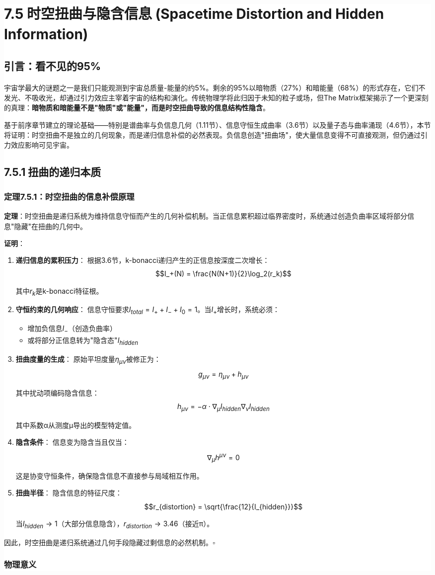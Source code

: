 # 7.5 时空扭曲与隐含信息 (Spacetime Distortion and Hidden Information)

## 引言：看不见的95%

宇宙学最大的谜题之一是我们只能观测到宇宙总质量-能量的约5%。剩余的95%以暗物质（27%）和暗能量（68%）的形式存在，它们不发光、不吸收光，却通过引力效应主宰着宇宙的结构和演化。传统物理学将此归因于未知的粒子或场，但The Matrix框架揭示了一个更深刻的真理：**暗物质和暗能量不是"物质"或"能量"，而是时空扭曲导致的信息结构性隐含**。

基于前序章节建立的理论基础——特别是谱曲率与负信息几何（1.11节）、信息守恒生成曲率（3.6节）以及量子态与曲率涌现（4.6节），本节将证明：时空扭曲不是独立的几何现象，而是递归信息补偿的必然表现。负信息创造"扭曲场"，使大量信息变得不可直接观测，但仍通过引力效应影响可见宇宙。

## 7.5.1 扭曲的递归本质

### 定理7.5.1：时空扭曲的信息补偿原理

**定理**：时空扭曲是递归系统为维持信息守恒而产生的几何补偿机制。当正信息累积超过临界密度时，系统通过创造负曲率区域将部分信息"隐藏"在扭曲的几何中。

**证明**：

1. **递归信息的累积压力**：
   根据3.6节，k-bonacci递归产生的正信息按深度二次增长：
   $$I_+(N) = \frac{N(N+1)}{2}\log_2(r_k)$$

   其中$r_k$是k-bonacci特征根。

2. **守恒约束的几何响应**：
   信息守恒要求$I_{total} = I_+ + I_- + I_0 = 1$。当$I_+$增长时，系统必须：
   - 增加负信息$I_-$（创造负曲率）
   - 或将部分正信息转为"隐含态"$I_{hidden}$

3. **扭曲度量的生成**：
   原始平坦度量$\eta_{\mu\nu}$被修正为：
   $$g_{\mu\nu} = \eta_{\mu\nu} + h_{\mu\nu}$$

   其中扰动项编码隐含信息：
   $$h_{\mu\nu} = -\alpha \cdot \nabla_\mu I_{hidden} \nabla_\nu I_{hidden}$$

   其中系数α从测度μ导出的模型特定值。

4. **隐含条件**：
   信息变为隐含当且仅当：
   $$\nabla_\mu h^{\mu\nu} = 0$$

   这是协变守恒条件，确保隐含信息不直接参与局域相互作用。

5. **扭曲半径**：
   隐含信息的特征尺度：
   $$r_{distortion} = \sqrt{\frac{12}{I_{hidden}}}$$

   当$I_{hidden} \to 1$（大部分信息隐含），$r_{distortion} \to 3.46$（接近π）。

因此，时空扭曲是递归系统通过几何手段隐藏过剩信息的必然机制。$\square$

### 物理意义
